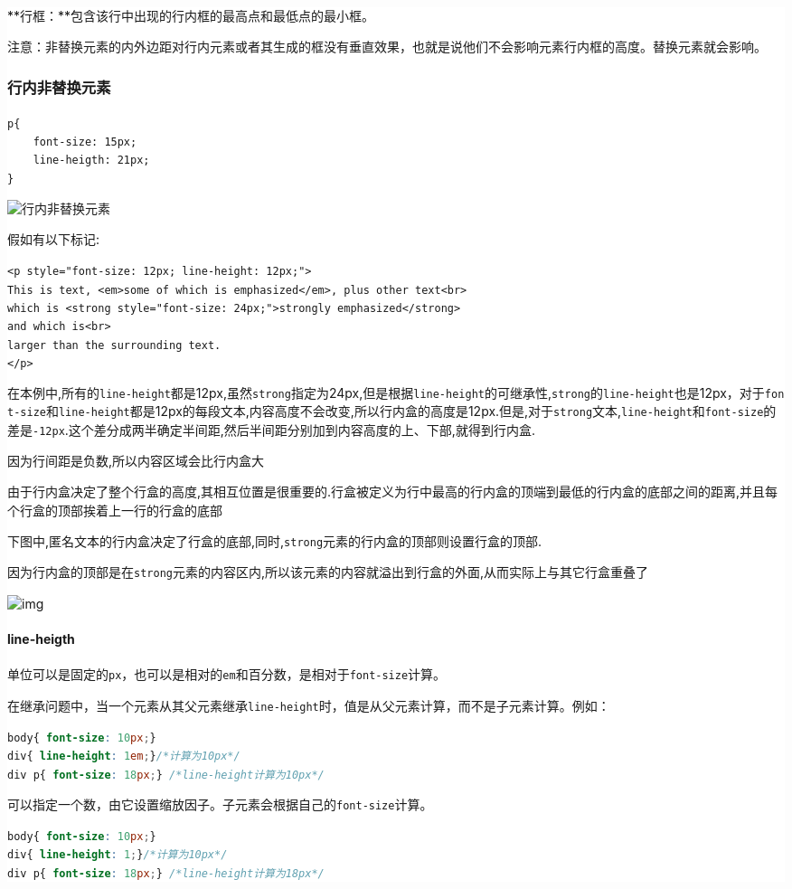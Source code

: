 **行框：**包含该行中出现的行内框的最高点和最低点的最小框。

注意：非替换元素的内外边距对行内元素或者其生成的框没有垂直效果，也就是说他们不会影响元素行内框的高度。替换元素就会影响。

### 行内非替换元素

``` html
p{
  	font-size: 15px;
	line-heigth: 21px;
}
```



![行内非替换元素](1490230862_141364665.png)

假如有以下标记:

```
<p style="font-size: 12px; line-height: 12px;">
This is text, <em>some of which is emphasized</em>, plus other text<br>
which is <strong style="font-size: 24px;">strongly emphasized</strong>
and which is<br>
larger than the surrounding text.
</p> 

```

在本例中,所有的`line-height`都是12px,虽然`strong`指定为24px,但是根据`line-height`的可继承性,`strong`的`line-height`也是12px，对于`font-size`和`line-height`都是12px的每段文本,内容高度不会改变,所以行内盒的高度是12px.但是,对于`strong`文本,`line-height`和`font-size`的差是`-12px`.这个差分成两半确定半间距,然后半间距分别加到内容高度的上、下部,就得到行内盒.

因为行间距是负数,所以内容区域会比行内盒大

由于行内盒决定了整个行盒的高度,其相互位置是很重要的.行盒被定义为行中最高的行内盒的顶端到最低的行内盒的底部之间的距离,并且每个行盒的顶部挨着上一行的行盒的底部

下图中,匿名文本的行内盒决定了行盒的底部,同时,`strong`元素的行内盒的顶部则设置行盒的顶部.

因为行内盒的顶部是在`strong`元素的内容区内,所以该元素的内容就溢出到行盒的外面,从而实际上与其它行盒重叠了

![img](1490230863_790549303.png)

#### line-heigth

单位可以是固定的`px`，也可以是相对的`em`和百分数，是相对于`font-size`计算。

在继承问题中，当一个元素从其父元素继承`line-height`时，值是从父元素计算，而不是子元素计算。例如：

``` css
body{ font-size: 10px;}
div{ line-height: 1em;}/*计算为10px*/
div p{ font-size: 18px;} /*line-height计算为10px*/
```

可以指定一个数，由它设置缩放因子。子元素会根据自己的`font-size`计算。

```css
body{ font-size: 10px;}
div{ line-height: 1;}/*计算为10px*/
div p{ font-size: 18px;} /*line-height计算为18px*/
```
